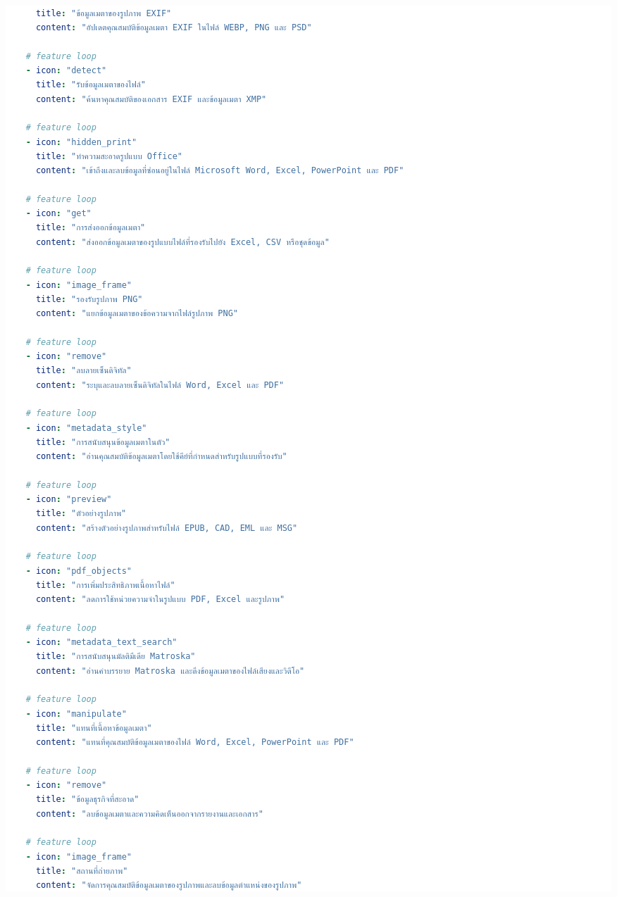 ```yaml
      title: "ข้อมูลเมตาของรูปภาพ EXIF"
      content: "อัปเดตคุณสมบัติข้อมูลเมตา EXIF ​​​​ในไฟล์ WEBP, PNG และ PSD"

    # feature loop
    - icon: "detect"
      title: "รับข้อมูลเมตาของไฟล์"
      content: "ค้นหาคุณสมบัติของเอกสาร EXIF ​​และข้อมูลเมตา XMP"

    # feature loop
    - icon: "hidden_print"
      title: "ทำความสะอาดรูปแบบ Office"
      content: "เข้าถึงและลบข้อมูลที่ซ่อนอยู่ในไฟล์ Microsoft Word, Excel, PowerPoint และ PDF"

    # feature loop
    - icon: "get"
      title: "การส่งออกข้อมูลเมตา"
      content: "ส่งออกข้อมูลเมตาของรูปแบบไฟล์ที่รองรับไปยัง Excel, CSV หรือชุดข้อมูล"

    # feature loop
    - icon: "image_frame"
      title: "รองรับรูปภาพ PNG"
      content: "แยกข้อมูลเมตาของข้อความจากไฟล์รูปภาพ PNG"

    # feature loop
    - icon: "remove"
      title: "ลบลายเซ็นดิจิทัล"
      content: "ระบุและลบลายเซ็นดิจิทัลในไฟล์ Word, Excel และ PDF"

    # feature loop
    - icon: "metadata_style"
      title: "การสนับสนุนข้อมูลเมตาในตัว"
      content: "อ่านคุณสมบัติข้อมูลเมตาโดยใช้คีย์ที่กำหนดสำหรับรูปแบบที่รองรับ"

    # feature loop
    - icon: "preview"
      title: "ตัวอย่างรูปภาพ"
      content: "สร้างตัวอย่างรูปภาพสำหรับไฟล์ EPUB, CAD, EML และ MSG"

    # feature loop
    - icon: "pdf_objects"
      title: "การเพิ่มประสิทธิภาพเนื้อหาไฟล์"
      content: "ลดการใช้หน่วยความจำในรูปแบบ PDF, Excel และรูปภาพ"

    # feature loop
    - icon: "metadata_text_search"
      title: "การสนับสนุนมัลติมีเดีย Matroska"
      content: "อ่านคำบรรยาย Matroska และดึงข้อมูลเมตาของไฟล์เสียงและวิดีโอ"

    # feature loop
    - icon: "manipulate"
      title: "แทนที่เนื้อหาข้อมูลเมตา"
      content: "แทนที่คุณสมบัติข้อมูลเมตาของไฟล์ Word, Excel, PowerPoint และ PDF"

    # feature loop
    - icon: "remove"
      title: "ข้อมูลธุรกิจที่สะอาด"
      content: "ลบข้อมูลเมตาและความคิดเห็นออกจากรายงานและเอกสาร"

    # feature loop
    - icon: "image_frame"
      title: "สถานที่ถ่ายภาพ"
      content: "จัดการคุณสมบัติข้อมูลเมตาของรูปภาพและลบข้อมูลตำแหน่งของรูปภาพ"

```